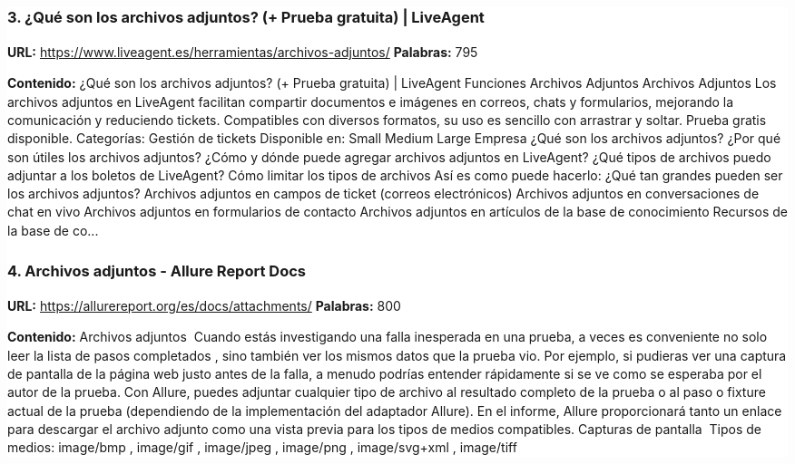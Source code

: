 ### 3. ¿Qué son los archivos adjuntos? (+ Prueba gratuita) | LiveAgent
**URL:** https://www.liveagent.es/herramientas/archivos-adjuntos/
**Palabras:** 795

**Contenido:**
¿Qué son los archivos adjuntos? (+ Prueba gratuita) | LiveAgent
Funciones
Archivos Adjuntos
Archivos Adjuntos
Los archivos adjuntos en LiveAgent facilitan compartir documentos e imágenes en correos, chats y formularios, mejorando la comunicación y reduciendo tickets. Compatibles con diversos formatos, su uso es sencillo con arrastrar y soltar. Prueba gratis disponible.
Categorías:
Gestión de tickets
Disponible en:
Small
Medium
Large
Empresa
¿Qué son los archivos adjuntos?
¿Por qué son útiles los archivos adjuntos?
¿Cómo y dónde puede agregar archivos adjuntos en LiveAgent?
¿Qué tipos de archivos puedo adjuntar a los boletos de LiveAgent?
Cómo limitar los tipos de archivos
Así es como puede hacerlo:
¿Qué tan grandes pueden ser los archivos adjuntos?
Archivos adjuntos en campos de ticket (correos electrónicos)
Archivos adjuntos en conversaciones de chat en vivo
Archivos adjuntos en formularios de contacto
Archivos adjuntos en artículos de la base de conocimiento
Recursos de la base de co...

### 4. Archivos adjuntos - Allure Report Docs
**URL:** https://allurereport.org/es/docs/attachments/
**Palabras:** 800

**Contenido:**
Archivos adjuntos
​
Cuando estás investigando una falla inesperada en una prueba, a veces es conveniente no solo leer
la lista de pasos completados
, sino también ver los mismos datos que la prueba vio. Por ejemplo, si pudieras ver una captura de pantalla de la página web justo antes de la falla, a menudo podrías entender rápidamente si se ve como se esperaba por el autor de la prueba.
Con Allure, puedes adjuntar cualquier tipo de archivo al resultado completo de la prueba o al paso o fixture actual de la prueba (dependiendo de la implementación del adaptador Allure).
En el informe, Allure proporcionará tanto un enlace para descargar el archivo adjunto como una vista previa para los tipos de medios compatibles.
Capturas de pantalla
​
Tipos de medios:
image/bmp
,
image/gif
,
image/jpeg
,
image/png
,
image/svg+xml
,
image/tiff